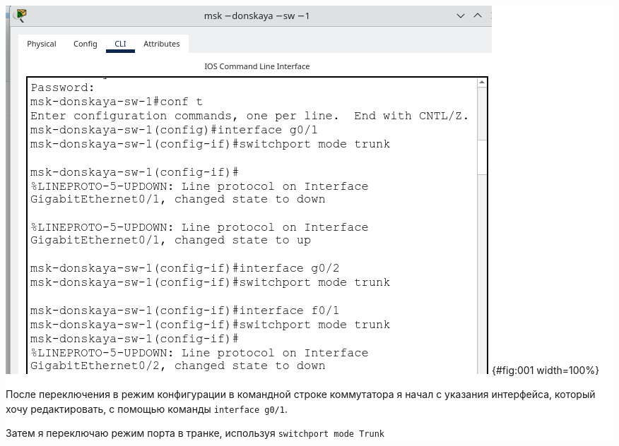 ![Название рисунка](image/trunksw1.png){#fig:001 width=100%}

После переключения в режим конфигурации в командной строке коммутатора я начал с указания интерфейса, который хочу редактировать, с помощью команды `interface g0/1`.

Затем я переключаю режим порта в транке, используя `switchport mode Trunk`
